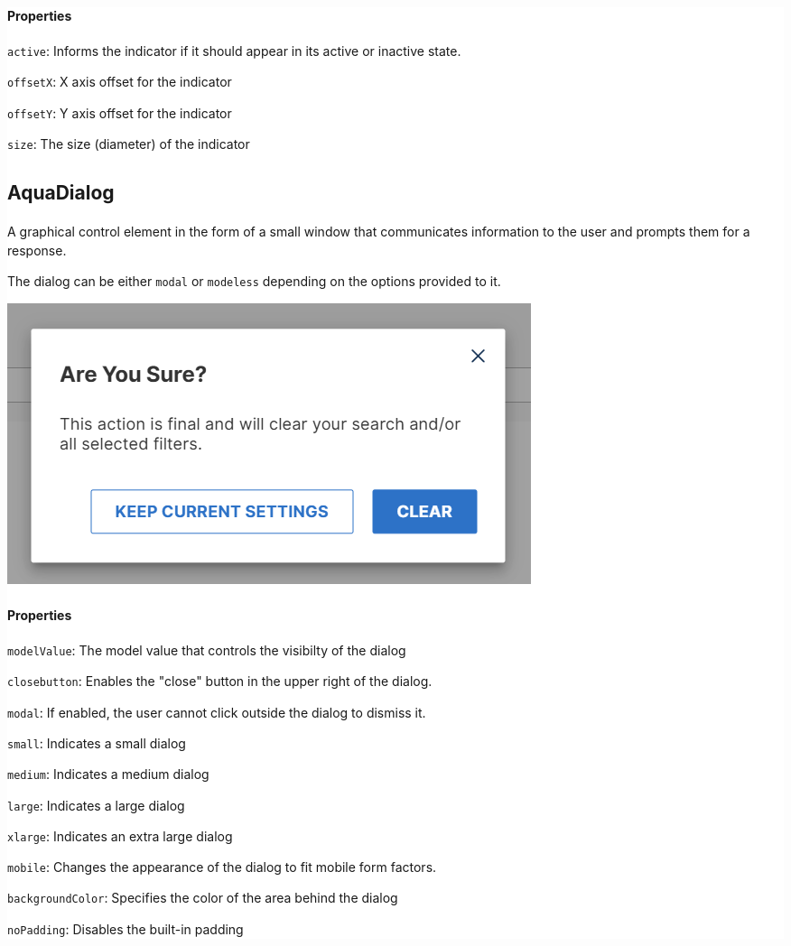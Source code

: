 #### Properties

`active`: Informs the indicator if it should appear in its active or inactive state.

`offsetX`: X axis offset for the indicator

`offsetY`: Y axis offset for the indicator

`size`: The size (diameter) of the indicator

<a id="AquaDialog"></a>

## AquaDialog

A graphical control element in the form of a small window that communicates information to the user and prompts them for a response.

The dialog can be either `modal` or `modeless` depending on the options provided to it.

![](/documentation_images/AquaDialog.png)

#### Properties

`modelValue`: The model value that controls the visibilty of the dialog

`closebutton`: Enables the "close" button in the upper right of the dialog.

`modal`: If enabled, the user cannot click outside the dialog to dismiss it.

`small`: Indicates a small dialog

`medium`: Indicates a medium dialog

`large`: Indicates a large dialog

`xlarge`: Indicates an extra large dialog

`mobile`: Changes the appearance of the dialog to fit mobile form factors.

`backgroundColor`: Specifies the color of the area behind the dialog

`noPadding`: Disables the built-in padding
